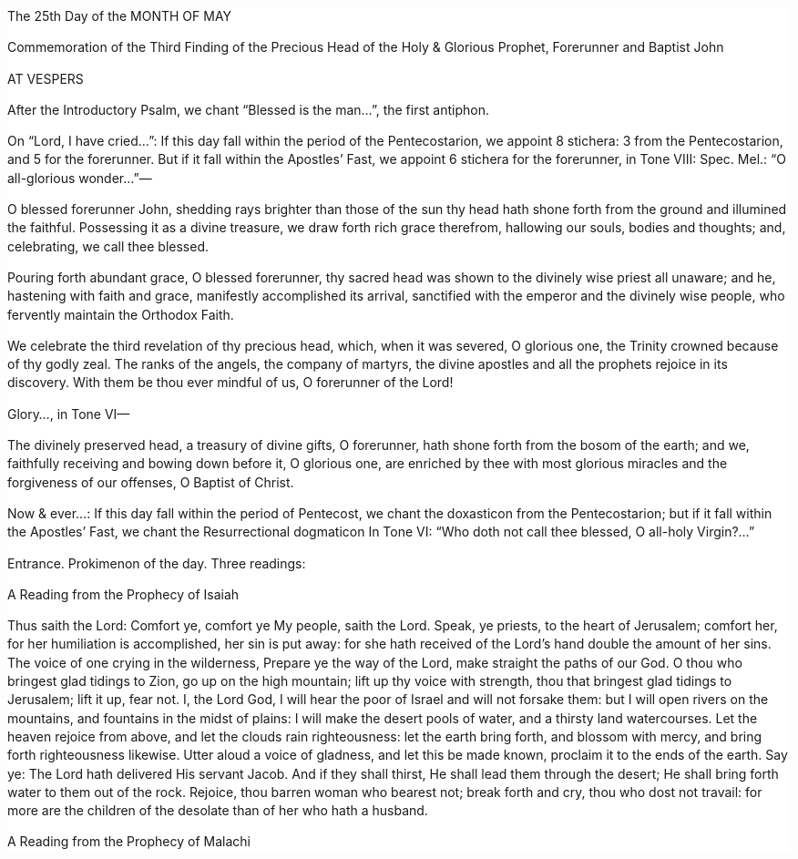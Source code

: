 The 25th Day of the MONTH OF MAY

Commemoration of the Third Finding of the Precious Head of the Holy & Glorious Prophet, Forerunner and Baptist John

AT VESPERS

After the Introductory Psalm, we chant “Blessed is the man…”, the first antiphon.

On “Lord, I have cried…”: If this day fall within the period of the Pentecostarion, we appoint 8 stichera: 3 from the Pentecostarion, and 5 for the forerunner. But if it fall within the Apostles’ Fast, we appoint 6 stichera for the forerunner, in Tone VIII: Spec. Mel.: “O all-glorious ­wonder…”—

O blessed forerunner John, shedding rays brighter than those of the sun thy head hath shone forth from the ground and illumined the faithful. Possessing it as a divine treasure, we draw forth rich grace therefrom, hallowing our souls, bodies and thoughts; and, celebrating, we call thee blessed.

Pouring forth abundant grace, O blessed forerunner, thy sacred head was shown to the divinely wise priest all unaware; and he, hastening with faith and grace, manifestly accomplished its arrival, sanctified with the emperor and the divinely wise people, who fervently maintain the Orthodox Faith.

We celebrate the third revelation of thy precious head, which, when it was severed, O glorious one, the Trinity crowned because of thy godly zeal. The ranks of the angels, the company of martyrs, the divine apostles and all the prophets rejoice in its discovery. With them be thou ever mindful of us, O forerunner of the Lord!

Glory…, in Tone VI—

The divinely preserved head, a treasury of divine gifts, O forerunner, hath shone forth from the bosom of the earth; and we, faithfully receiving and bowing down before it, O glorious one, are enriched by thee with most glorious miracles and the forgiveness of our offenses, O Baptist of Christ.

Now & ever…: If this day fall within the period of Pentecost, we chant the doxasticon from the Pentecostarion; but if it fall within the Apostles’ Fast, we chant the Resurrectional dogmaticon In Tone VI: “Who doth not call thee blessed, O all-holy Virgin?…”

Entrance. Prokimenon of the day. Three readings:

A Reading from the Prophecy of Isaiah

Thus saith the Lord: Comfort ye, comfort ye My people, saith the Lord. Speak, ye priests, to the heart of Jerusalem; comfort her, for her humiliation is accomplished, her sin is put away: for she hath received of the Lord’s hand double the amount of her sins. The voice of one crying in the wilderness, Prepare ye the way of the Lord, make straight the paths of our God. O thou who bringest glad tidings to Zion, go up on the high mountain; lift up thy voice with strength, thou that bringest glad tidings to Jerusalem; lift it up, fear not. I, the Lord God, I will hear the poor of Israel and will not forsake them: but I will open rivers on the mountains, and fountains in the midst of plains: I will make the desert pools of water, and a thirsty land watercourses. Let the heaven rejoice from above, and let the clouds rain righteousness: let the earth bring forth, and blossom with mercy, and bring forth righteousness likewise. Utter aloud a voice of gladness, and let this be made known, proclaim it to the ends of the earth. Say ye: The Lord hath delivered His servant Jacob. And if they shall thirst, He shall lead them through the desert; He shall bring forth water to them out of the rock. Rejoice, thou barren woman who bearest not; break forth and cry, thou who dost not travail: for more are the children of the desolate than of her who hath a husband.

A Reading from the Prophecy of Malachi
